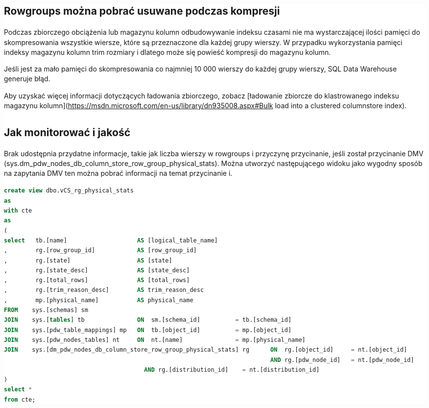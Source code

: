 ## <a name="rowgroups-can-get-trimmed-during-compression"></a>Rowgroups można pobrać usuwane podczas kompresji

Podczas zbiorczego obciążenia lub magazynu kolumn odbudowywanie indeksu czasami nie ma wystarczającej ilości pamięci do skompresowania wszystkie wiersze, które są przeznaczone dla każdej grupy wierszy. W przypadku wykorzystania pamięci indeksy magazynu kolumn trim rozmiary i dlatego może się powieść kompresji do magazynu kolumn. 

Jeśli jest za mało pamięci do skompresowania co najmniej 10 000 wierszy do każdej grupy wierszy, SQL Data Warehouse generuje błąd.

Aby uzyskać więcej informacji dotyczących ładowania zbiorczego, zobacz [ładowanie zbiorcze do klastrowanego indeksu magazynu kolumn](https://msdn.microsoft.com/en-us/library/dn935008.aspx#Bulk load into a clustered columnstore index).

## <a name="how-to-monitor-rowgroup-quality"></a>Jak monitorować i jakość

Brak udostępnia przydatne informacje, takie jak liczba wierszy w rowgroups i przyczynę przycinanie, jeśli został przycinanie DMV (sys.dm_pdw_nodes_db_column_store_row_group_physical_stats). Można utworzyć następującego widoku jako wygodny sposób na zapytania DMV ten można pobrać informacji na temat przycinanie i.

```sql
create view dbo.vCS_rg_physical_stats
as 
with cte
as
(
select   tb.[name]                    AS [logical_table_name]
,        rg.[row_group_id]            AS [row_group_id]
,        rg.[state]                   AS [state]
,        rg.[state_desc]              AS [state_desc]
,        rg.[total_rows]              AS [total_rows]
,        rg.[trim_reason_desc]        AS trim_reason_desc
,        mp.[physical_name]           AS physical_name
FROM    sys.[schemas] sm
JOIN    sys.[tables] tb               ON  sm.[schema_id]          = tb.[schema_id]                             
JOIN    sys.[pdw_table_mappings] mp   ON  tb.[object_id]          = mp.[object_id]
JOIN    sys.[pdw_nodes_tables] nt     ON  nt.[name]               = mp.[physical_name]
JOIN    sys.[dm_pdw_nodes_db_column_store_row_group_physical_stats] rg      ON  rg.[object_id]     = nt.[object_id]
                                                                            AND rg.[pdw_node_id]   = nt.[pdw_node_id]
                                        AND rg.[distribution_id]    = nt.[distribution_id]                                          
)
select *
from cte;
```
